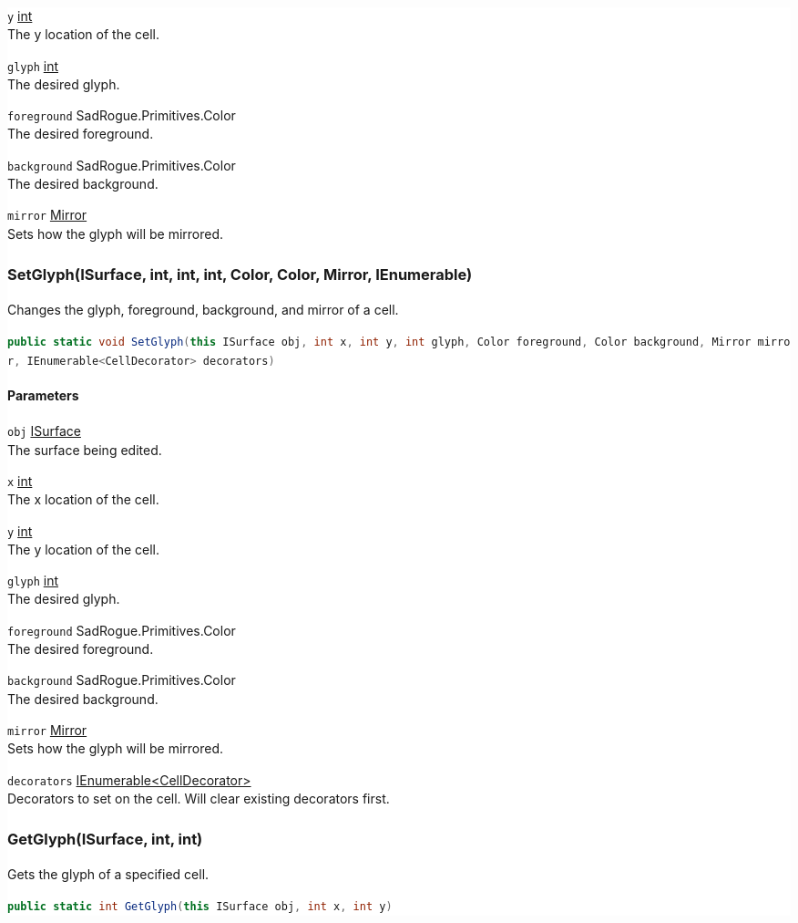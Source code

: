 `y` [int](https://learn.microsoft.com/dotnet/api/system.int32/)  
The y location of the cell.

`glyph` [int](https://learn.microsoft.com/dotnet/api/system.int32/)  
The desired glyph.

`foreground` SadRogue.Primitives.Color  
The desired foreground.

`background` SadRogue.Primitives.Color  
The desired background.

`mirror` [Mirror](../sadconsole.mirror/)  
Sets how the glyph will be mirrored.


### SetGlyph(ISurface, int, int, int, Color, Color, Mirror, IEnumerable<CellDecorator>)

Changes the glyph, foreground, background, and mirror of a cell.

```csharp title="C#"
public static void SetGlyph(this ISurface obj, int x, int y, int glyph, Color foreground, Color background, Mirror mirror, IEnumerable<CellDecorator> decorators)
```

#### Parameters

`obj` [ISurface](../sadconsole.isurface/)  
The surface being edited.

`x` [int](https://learn.microsoft.com/dotnet/api/system.int32/)  
The x location of the cell.

`y` [int](https://learn.microsoft.com/dotnet/api/system.int32/)  
The y location of the cell.

`glyph` [int](https://learn.microsoft.com/dotnet/api/system.int32/)  
The desired glyph.

`foreground` SadRogue.Primitives.Color  
The desired foreground.

`background` SadRogue.Primitives.Color  
The desired background.

`mirror` [Mirror](../sadconsole.mirror/)  
Sets how the glyph will be mirrored.

`decorators` [IEnumerable\<CellDecorator\>](https://learn.microsoft.com/dotnet/api/system.collections.generic.ienumerable-1/)  
Decorators to set on the cell. Will clear existing decorators first.


### GetGlyph(ISurface, int, int)

Gets the glyph of a specified cell.

```csharp title="C#"
public static int GetGlyph(this ISurface obj, int x, int y)
```
